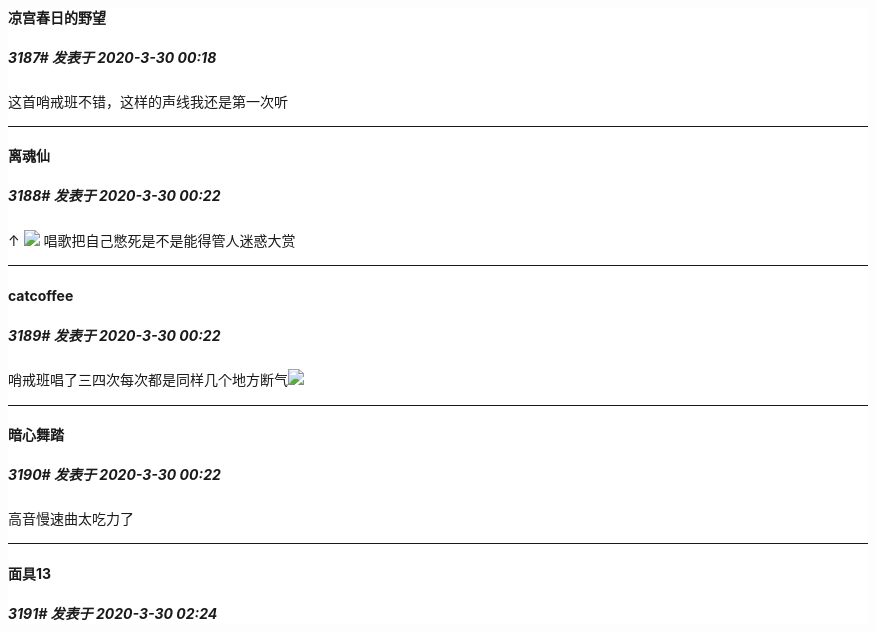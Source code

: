 ####  凉宫春日的野望  
##### 3187#       发表于 2020-3-30 00:18




这首哨戒班不错，这样的声线我还是第一次听







-----

####  离魂仙  
##### 3188#       发表于 2020-3-30 00:22




↑ <img src="https://static.saraba1st.com/image/smiley/face2017/067.png" referrerpolicy="no-referrer"> 唱歌把自己憋死是不是能得管人迷惑大赏







-----

####  catcoffee  
##### 3189#       发表于 2020-3-30 00:22




哨戒班唱了三四次每次都是同样几个地方断气<img src="https://static.saraba1st.com/image/smiley/face2017/067.png" referrerpolicy="no-referrer">







-----

####  暗心舞踏  
##### 3190#       发表于 2020-3-30 00:22




高音慢速曲太吃力了







-----

####  面具13  
##### 3191#       发表于 2020-3-30 02:24

